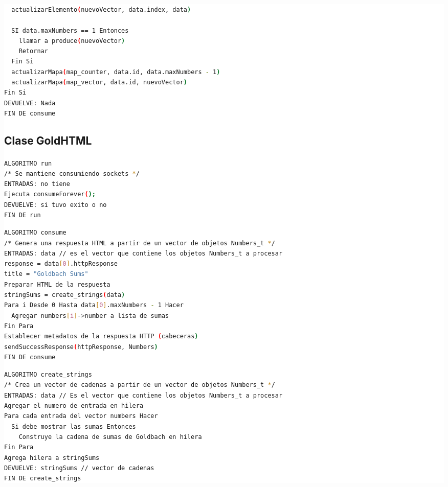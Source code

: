 ```sh
  actualizarElemento(nuevoVector, data.index, data)

  SI data.maxNumbers == 1 Entonces
    llamar a produce(nuevoVector)
    Retornar
  Fin Si
  actualizarMapa(map_counter, data.id, data.maxNumbers - 1)
  actualizarMapa(map_vector, data.id, nuevoVector)
Fin Si
DEVUELVE: Nada
FIN DE consume
```

## Clase GoldHTML

```sh
ALGORITMO run
/* Se mantiene consumiendo sockets */
ENTRADAS: no tiene
Ejecuta consumeForever();
DEVUELVE: si tuvo exito o no
FIN DE run
```

```sh
ALGORITMO consume
/* Genera una respuesta HTML a partir de un vector de objetos Numbers_t */
ENTRADAS: data // es el vector que contiene los objetos Numbers_t a procesar
response = data[0].httpResponse
title = "Goldbach Sums"
Preparar HTML de la respuesta
stringSums = create_strings(data)
Para i Desde 0 Hasta data[0].maxNumbers - 1 Hacer
  Agregar numbers[i]->number a lista de sumas
Fin Para
Establecer metadatos de la respuesta HTTP (cabeceras)
sendSuccessResponse(httpResponse, Numbers)
FIN DE consume
```

```sh
ALGORITMO create_strings
/* Crea un vector de cadenas a partir de un vector de objetos Numbers_t */
ENTRADAS: data // Es el vector que contiene los objetos Numbers_t a procesar
Agregar el numero de entrada en hilera
Para cada entrada del vector numbers Hacer
  Si debe mostrar las sumas Entonces
    Construye la cadena de sumas de Goldbach en hilera
Fin Para
Agrega hilera a stringSums
DEVUELVE: stringSums // vector de cadenas
FIN DE create_strings
```
